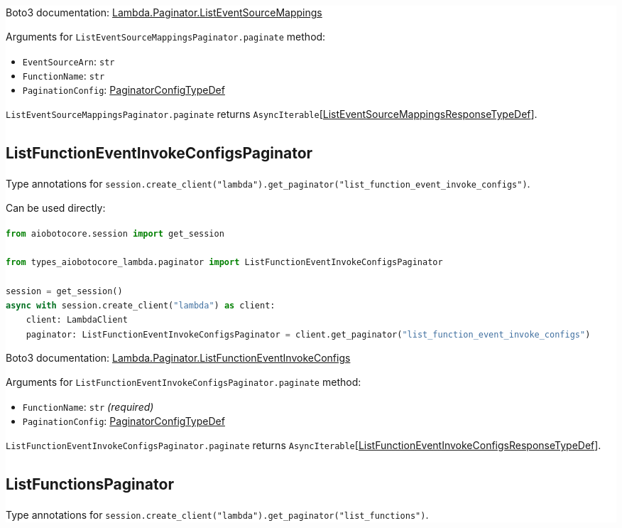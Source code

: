 Boto3 documentation:
[Lambda.Paginator.ListEventSourceMappings](https://boto3.amazonaws.com/v1/documentation/api/latest/reference/services/lambda.html#Lambda.Paginator.ListEventSourceMappings)

Arguments for `ListEventSourceMappingsPaginator.paginate` method:

- `EventSourceArn`: `str`
- `FunctionName`: `str`
- `PaginationConfig`:
  [PaginatorConfigTypeDef](./type_defs.md#paginatorconfigtypedef)

`ListEventSourceMappingsPaginator.paginate` returns
`AsyncIterable`\[[ListEventSourceMappingsResponseTypeDef](./type_defs.md#listeventsourcemappingsresponsetypedef)\].

<a id="listfunctioneventinvokeconfigspaginator"></a>

## ListFunctionEventInvokeConfigsPaginator

Type annotations for
`session.create_client("lambda").get_paginator("list_function_event_invoke_configs")`.

Can be used directly:

```python
from aiobotocore.session import get_session

from types_aiobotocore_lambda.paginator import ListFunctionEventInvokeConfigsPaginator

session = get_session()
async with session.create_client("lambda") as client:
    client: LambdaClient
    paginator: ListFunctionEventInvokeConfigsPaginator = client.get_paginator("list_function_event_invoke_configs")
```

Boto3 documentation:
[Lambda.Paginator.ListFunctionEventInvokeConfigs](https://boto3.amazonaws.com/v1/documentation/api/latest/reference/services/lambda.html#Lambda.Paginator.ListFunctionEventInvokeConfigs)

Arguments for `ListFunctionEventInvokeConfigsPaginator.paginate` method:

- `FunctionName`: `str` *(required)*
- `PaginationConfig`:
  [PaginatorConfigTypeDef](./type_defs.md#paginatorconfigtypedef)

`ListFunctionEventInvokeConfigsPaginator.paginate` returns
`AsyncIterable`\[[ListFunctionEventInvokeConfigsResponseTypeDef](./type_defs.md#listfunctioneventinvokeconfigsresponsetypedef)\].

<a id="listfunctionspaginator"></a>

## ListFunctionsPaginator

Type annotations for
`session.create_client("lambda").get_paginator("list_functions")`.
